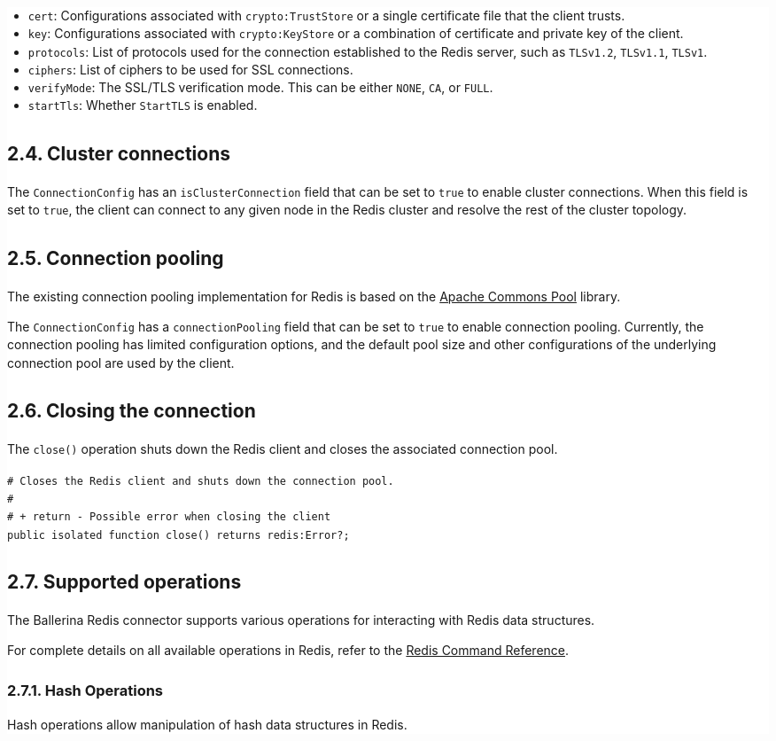 - `cert`: Configurations associated with `crypto:TrustStore` or a single certificate file that the client trusts.
- `key`: Configurations associated with `crypto:KeyStore` or a combination of certificate and private key of the client.
- `protocols`: List of protocols used for the connection established to the Redis server, such
  as `TLSv1.2`, `TLSv1.1`, `TLSv1`.
- `ciphers`: List of ciphers to be used for SSL connections.
- `verifyMode`: The SSL/TLS verification mode. This can be either `NONE`, `CA`, or `FULL`.
- `startTls`: Whether `StartTLS` is enabled.

## 2.4. Cluster connections

The `ConnectionConfig` has an `isClusterConnection` field that can be set to `true` to enable cluster connections.
When this field is set to `true`, the client can connect to any given node in the Redis cluster and resolve the rest of
the cluster topology.

## 2.5. Connection pooling

The existing connection pooling implementation for Redis is based on
the [Apache Commons Pool](https://commons.apache.org/proper/commons-pool/)
library.

The `ConnectionConfig` has a `connectionPooling` field that can be set to `true` to enable connection pooling.
Currently, the connection pooling has limited configuration options, and the default pool size and other configurations
of the underlying connection pool are used by the client.

## 2.6. Closing the connection

The `close()` operation shuts down the Redis client and closes the associated connection pool.

```ballerina
# Closes the Redis client and shuts down the connection pool.
#
# + return - Possible error when closing the client
public isolated function close() returns redis:Error?;
```

## 2.7. Supported operations

The Ballerina Redis connector supports various operations for interacting with Redis data structures.

For complete details on all available operations in Redis, refer to
the [Redis Command Reference](https://redis.io/commands).

### 2.7.1. Hash Operations

Hash operations allow manipulation of hash data structures in Redis.
